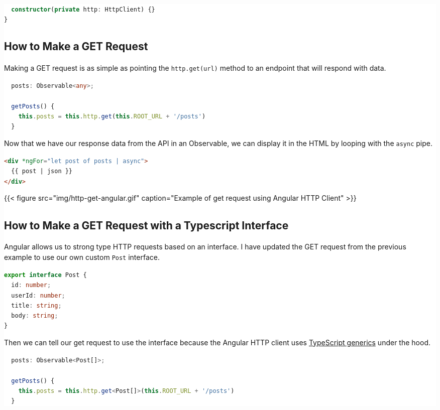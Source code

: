 ```typescript
  constructor(private http: HttpClient) {}
}
```

## How to Make a GET Request

Making a GET request is as simple as pointing the `http.get(url)` method to an
endpoint that will respond with data.

```typescript
  posts: Observable<any>;

  getPosts() {
    this.posts = this.http.get(this.ROOT_URL + '/posts')
  }
```

Now that we have our response data from the API in an Observable, we can display
it in the HTML by looping with the `async` pipe.

```html
<div *ngFor="let post of posts | async">
  {{ post | json }}
</div>
```

{{< figure src="img/http-get-angular.gif" caption="Example of get request using Angular HTTP Client" >}}

## How to Make a GET Request with a Typescript Interface

Angular allows us to strong type HTTP requests based on an interface. I have
updated the GET request from the previous example to use our own custom `Post`
interface.

```typescript
export interface Post {
  id: number;
  userId: number;
  title: string;
  body: string;
}
```

Then we can tell our get request to use the interface because the Angular HTTP
client uses
[TypeScript generics](https://www.typescriptlang.org/docs/handbook/generics.html)
under the hood.

```typescript
  posts: Observable<Post[]>;

  getPosts() {
    this.posts = this.http.get<Post[]>(this.ROOT_URL + '/posts')
  }
```
